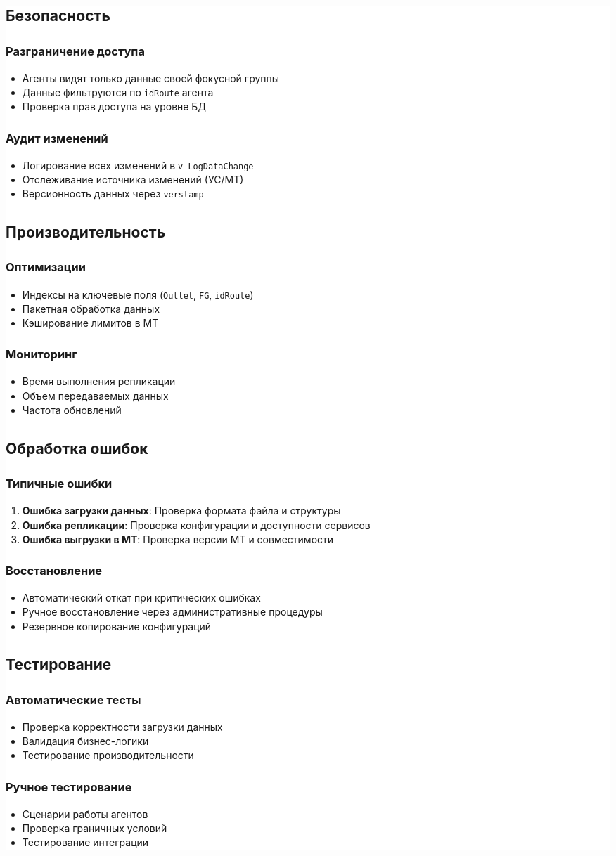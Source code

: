 ## Безопасность

### Разграничение доступа
- Агенты видят только данные своей фокусной группы
- Данные фильтруются по `idRoute` агента
- Проверка прав доступа на уровне БД

### Аудит изменений
- Логирование всех изменений в `v_LogDataChange`
- Отслеживание источника изменений (УС/МТ)
- Версионность данных через `verstamp`

## Производительность

### Оптимизации
- Индексы на ключевые поля (`Outlet`, `FG`, `idRoute`)
- Пакетная обработка данных
- Кэширование лимитов в МТ

### Мониторинг
- Время выполнения репликации
- Объем передаваемых данных
- Частота обновлений

## Обработка ошибок

### Типичные ошибки
1. **Ошибка загрузки данных**: Проверка формата файла и структуры
2. **Ошибка репликации**: Проверка конфигурации и доступности сервисов
3. **Ошибка выгрузки в МТ**: Проверка версии МТ и совместимости

### Восстановление
- Автоматический откат при критических ошибках
- Ручное восстановление через административные процедуры
- Резервное копирование конфигураций

## Тестирование

### Автоматические тесты
- Проверка корректности загрузки данных
- Валидация бизнес-логики
- Тестирование производительности

### Ручное тестирование
- Сценарии работы агентов
- Проверка граничных условий
- Тестирование интеграции
